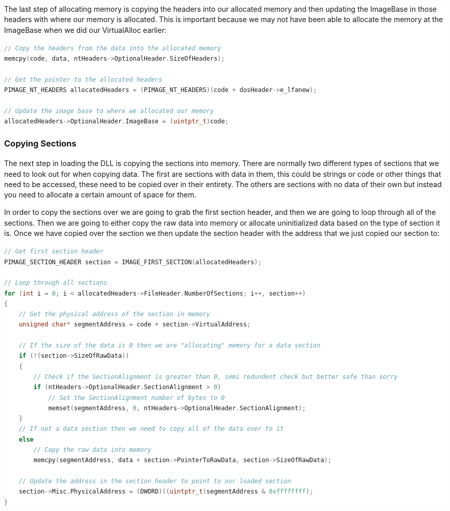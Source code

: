 The last step of allocating memory is copying the headers into our allocated memory and then updating the ImageBase in those headers with where our memory is allocated. This is important because we may not have been able to allocate the memory at the ImageBase when we did our VirtualAlloc earlier:

```c++
// Copy the headers from the data into the allocated memory
memcpy(code, data, ntHeaders->OptionalHeader.SizeOfHeaders);

// Get the pointer to the allocated headers
PIMAGE_NT_HEADERS allocatedHeaders = (PIMAGE_NT_HEADERS)(code + dosHeader->e_lfanew);

// Update the image base to where we allocated our memory
allocatedHeaders->OptionalHeader.ImageBase = (uintptr_t)code;
```

### Copying Sections

The next step in loading the DLL is copying the sections into memory. There are normally two different types of sections that we need to look out for when copying data. The first are sections with data in them, this could be strings or code or other things that need to be accessed, these need to be copied over in their entirety. The others are sections with no data of their own but instead you need to allocate a certain amount of space for them. 

In order to copy the sections over we are going to grab the first section header, and then we are going to loop through all of the sections. Then we are going to either copy the raw data into memory or allocate uninitialized data based on the type of section it is. Once we have copied over the section we then update the section header with the address that we just copied our section to:

```c++
// Get first section header
PIMAGE_SECTION_HEADER section = IMAGE_FIRST_SECTION(allocatedHeaders);

// Loop through all sections
for (int i = 0; i < allocatedHeaders->FileHeader.NumberOfSections; i++, section++)
{
	// Get the physical address of the section in memory
	unsigned char* segmentAddress = code + section->VirtualAddress;

	// If the size of the data is 0 then we are "allocating" memory for a data section
	if (!(section->SizeOfRawData))
	{
		// Check if the SectionAlignment is greater than 0, semi redundent check but better safe than sorry
		if (ntHeaders->OptionalHeader.SectionAlignment > 0)
			// Set the SectionAlignment number of bytes to 0
			memset(segmentAddress, 0, ntHeaders->OptionalHeader.SectionAlignment);
	}
	// If not a data section then we need to copy all of the data over to it
	else
		// Copy the raw data into memory
		memcpy(segmentAddress, data + section->PointerToRawData, section->SizeOfRawData);

	// Update the address in the section header to point to our loaded section
	section->Misc.PhysicalAddress = (DWORD)((uintptr_t)segmentAddress & 0xffffffff);
}
```
